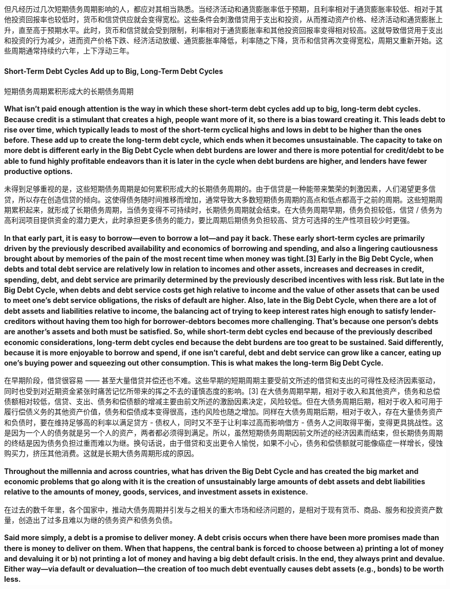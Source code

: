 但凡经历过几次短期债务周期影响的人，都应对其相当熟悉。当经济活动和通货膨胀率低于预期，且利率相对于通货膨胀率较低、相对于其他投资回报率也较低时，货币和信贷供应就会变得宽松。这些条件会刺激借贷用于支出和投资，从而推动资产价格、经济活动和通货膨胀上升，直至高于预期水平。此时，货币和信贷就会受到限制，利率相对于通货膨胀率和其他投资回报率变得相对较高。这就导致借贷用于支出和投资的行为减少，进而资产价格下跌、经济活动放缓、通货膨胀率降低，利率随之下降，货币和信贷再次变得宽松，周期又重新开始。这些周期通常持续约六年，上下浮动三年。

#### Short-Term Debt Cycles Add up to Big, Long-Term Debt Cycles

短期债务周期累积形成大的长期债务周期

**What isn’t paid enough attention is the way in which these short-term debt cycles add up to big, long-term debt cycles. Because credit is a stimulant that creates a high, people want more of it, so there is a bias toward creating it. This leads debt to rise over time, which typically leads to most of the short-term cyclical highs and lows in debt to be higher than the ones before. These add up to create the long-term debt cycle, which ends when it becomes unsustainable. The capacity to take on more debt is different early in the Big Debt Cycle when debt burdens are lower and there is more potential for credit/debt to be able to fund highly profitable endeavors than it is later in the cycle when debt burdens are higher, and lenders have fewer productive options.**

未得到足够重视的是，这些短期债务周期是如何累积形成大的长期债务周期的。由于信贷是一种能带来繁荣的刺激因素，人们渴望更多信贷，所以存在创造信贷的倾向。这使得债务随时间推移而增加，通常导致大多数短期债务周期的高点和低点都高于之前的周期。这些短期周期累积起来，就形成了长期债务周期，当债务变得不可持续时，长期债务周期就会结束。在大债务周期早期，债务负担较低，信贷 / 债务为高利润项目提供资金的潜力更大，此时承担更多债务的能力，要比周期后期债务负担较高、贷方可选择的生产性项目较少时更强。

**In that early part, it is easy to borrow—even to borrow a lot—and pay it back. These early short-term cycles are primarily driven by the previously described availability and economics of borrowing and spending, and also a lingering cautiousness brought about by memories of the pain of the most recent time when money was tight.[3] Early in the Big Debt Cycle, when debts and total debt service are relatively low in relation to incomes and other assets, increases and decreases in credit, spending, debt, and debt service are primarily determined by the previously described incentives with less risk. But late in the Big Debt Cycle, when debts and debt service costs get high relative to income and the value of other assets that can be used to meet one’s debt service obligations, the risks of default are higher. Also, late in the Big Debt Cycle, when there are a lot of debt assets and liabilities relative to income, the balancing act of trying to keep interest rates high enough to satisfy lender-creditors without having them too high for borrower-debtors becomes more challenging. That’s because one person’s debts are another’s assets and both must be satisfied. So, while short-term debt cycles end because of the previously described economic considerations, long-term debt cycles end because the debt burdens are too great to be sustained. Said differently, because it is more enjoyable to borrow and spend, if one isn’t careful, debt and debt service can grow like a cancer, eating up one’s buying power and squeezing out other consumption. This is what makes the long-term Big Debt Cycle.**

在早期阶段，借贷很容易 —— 甚至大量借贷并偿还也不难。这些早期的短期周期主要受前文所述的借贷和支出的可得性及经济因素驱动，同时也受到对近期资金紧张时痛苦记忆所带来的挥之不去的谨慎态度的影响。[3] 在大债务周期早期，相对于收入和其他资产，债务和总偿债额相对较低，信贷、支出、债务和偿债额的增减主要由前文所述的激励因素决定，风险较低。但在大债务周期后期，相对于收入和可用于履行偿债义务的其他资产价值，债务和偿债成本变得很高，违约风险也随之增加。同样在大债务周期后期，相对于收入，存在大量债务资产和负债时，要在维持足够高的利率以满足贷方 - 债权人，同时又不至于让利率过高而影响借方 - 债务人之间取得平衡，变得更具挑战性。这是因为一个人的债务就是另一个人的资产，两者都必须得到满足。所以，虽然短期债务周期因前文所述的经济因素而结束，但长期债务周期的终结是因为债务负担过重而难以为继。换句话说，由于借贷和支出更令人愉悦，如果不小心，债务和偿债额就可能像癌症一样增长，侵蚀购买力，挤压其他消费。这就是长期大债务周期形成的原因。

**Throughout the millennia and across countries, what has driven the Big Debt Cycle and has created the big market and economic problems that go along with it is the creation of unsustainably large amounts of debt assets and debt liabilities relative to the amounts of money, goods, services, and investment assets in existence.**

在过去的数千年里，各个国家中，推动大债务周期并引发与之相关的重大市场和经济问题的，是相对于现有货币、商品、服务和投资资产数量，创造出了过多且难以为继的债务资产和债务负债。

**Said more simply, a debt is a promise to deliver money. A debt crisis occurs when there have been more promises made than there is money to deliver on them. When that happens, the central bank is forced to choose between a) printing a lot of money and devaluing it or b) not printing a lot of money and having a big debt default crisis. In the end, they always print and devalue. Either way—via default or devaluation—the creation of too much debt eventually causes debt assets (e.g., bonds) to be worth less.**
